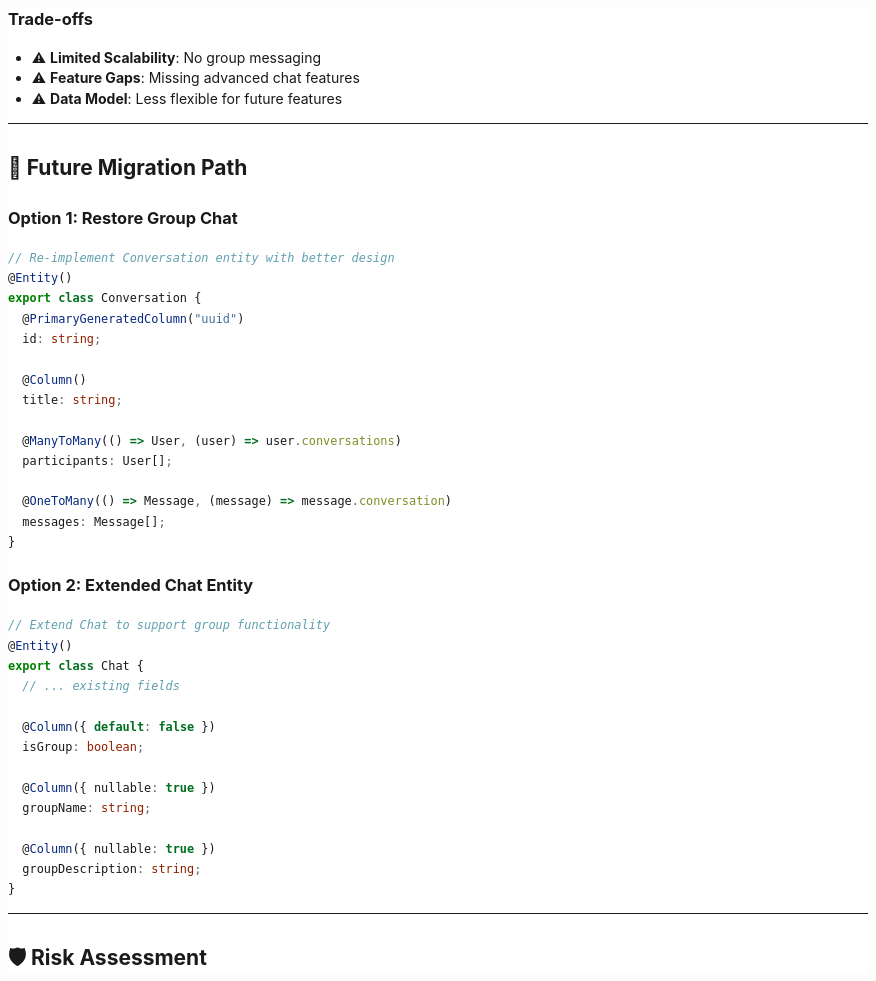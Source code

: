 ### **Trade-offs**

- ⚠️ **Limited Scalability**: No group messaging
- ⚠️ **Feature Gaps**: Missing advanced chat features
- ⚠️ **Data Model**: Less flexible for future features

---

## 🔮 Future Migration Path

### **Option 1: Restore Group Chat**

```typescript
// Re-implement Conversation entity with better design
@Entity()
export class Conversation {
  @PrimaryGeneratedColumn("uuid")
  id: string;

  @Column()
  title: string;

  @ManyToMany(() => User, (user) => user.conversations)
  participants: User[];

  @OneToMany(() => Message, (message) => message.conversation)
  messages: Message[];
}
```

### **Option 2: Extended Chat Entity**

```typescript
// Extend Chat to support group functionality
@Entity()
export class Chat {
  // ... existing fields

  @Column({ default: false })
  isGroup: boolean;

  @Column({ nullable: true })
  groupName: string;

  @Column({ nullable: true })
  groupDescription: string;
}
```

---

## 🛡️ Risk Assessment
